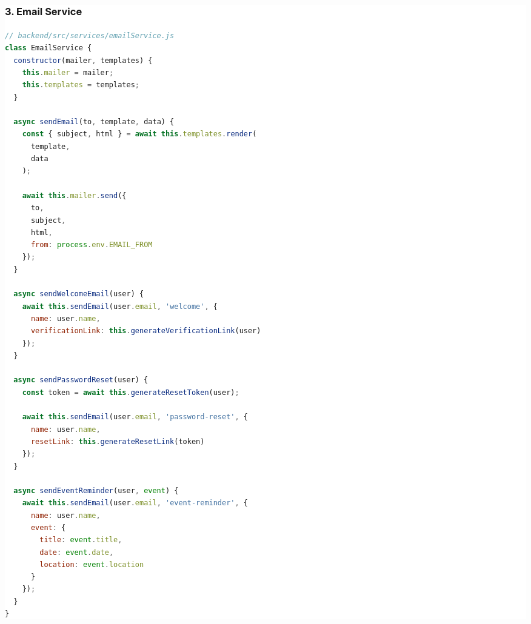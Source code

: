 ### 3. Email Service

```javascript
// backend/src/services/emailService.js
class EmailService {
  constructor(mailer, templates) {
    this.mailer = mailer;
    this.templates = templates;
  }

  async sendEmail(to, template, data) {
    const { subject, html } = await this.templates.render(
      template,
      data
    );

    await this.mailer.send({
      to,
      subject,
      html,
      from: process.env.EMAIL_FROM
    });
  }

  async sendWelcomeEmail(user) {
    await this.sendEmail(user.email, 'welcome', {
      name: user.name,
      verificationLink: this.generateVerificationLink(user)
    });
  }

  async sendPasswordReset(user) {
    const token = await this.generateResetToken(user);
    
    await this.sendEmail(user.email, 'password-reset', {
      name: user.name,
      resetLink: this.generateResetLink(token)
    });
  }

  async sendEventReminder(user, event) {
    await this.sendEmail(user.email, 'event-reminder', {
      name: user.name,
      event: {
        title: event.title,
        date: event.date,
        location: event.location
      }
    });
  }
}
```
